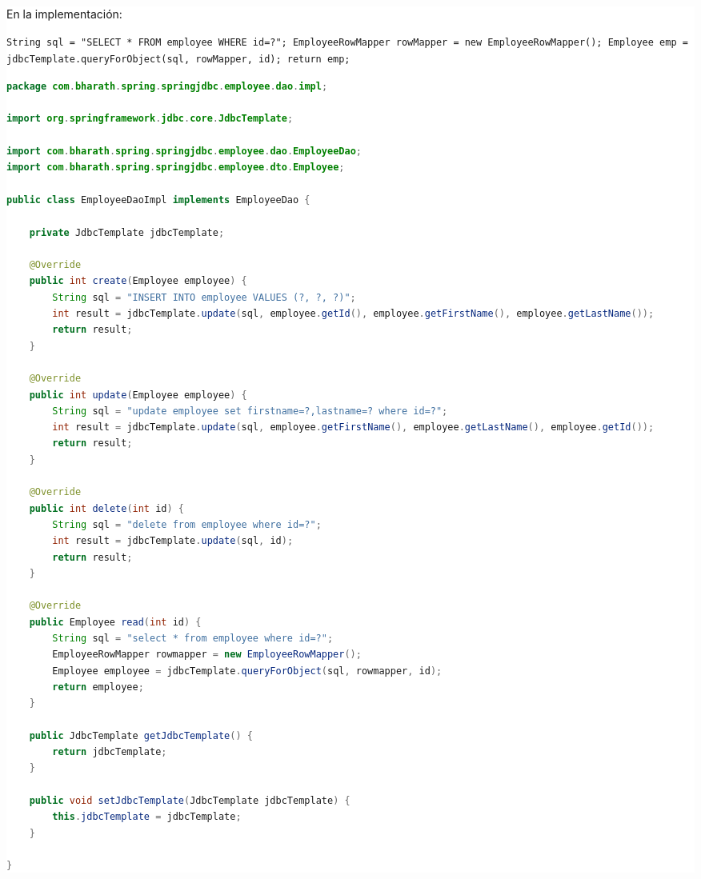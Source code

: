 En la implementación:

`String sql = "SELECT * FROM employee WHERE id=?"; EmployeeRowMapper rowMapper = new EmployeeRowMapper(); Employee emp = jdbcTemplate.queryForObject(sql, rowMapper, id); return emp;`

```java
package com.bharath.spring.springjdbc.employee.dao.impl;

import org.springframework.jdbc.core.JdbcTemplate;

import com.bharath.spring.springjdbc.employee.dao.EmployeeDao;
import com.bharath.spring.springjdbc.employee.dto.Employee;

public class EmployeeDaoImpl implements EmployeeDao {

	private JdbcTemplate jdbcTemplate;

	@Override
	public int create(Employee employee) {
		String sql = "INSERT INTO employee VALUES (?, ?, ?)";
		int result = jdbcTemplate.update(sql, employee.getId(), employee.getFirstName(), employee.getLastName());
		return result;
	}

	@Override
	public int update(Employee employee) {
		String sql = "update employee set firstname=?,lastname=? where id=?";
		int result = jdbcTemplate.update(sql, employee.getFirstName(), employee.getLastName(), employee.getId());
		return result;
	}

	@Override
	public int delete(int id) {
		String sql = "delete from employee where id=?";
		int result = jdbcTemplate.update(sql, id);
		return result;
	}
	
	@Override
	public Employee read(int id) {
		String sql = "select * from employee where id=?";
		EmployeeRowMapper rowmapper = new EmployeeRowMapper();
		Employee employee = jdbcTemplate.queryForObject(sql, rowmapper, id);
		return employee;
	}

	public JdbcTemplate getJdbcTemplate() {
		return jdbcTemplate;
	}

	public void setJdbcTemplate(JdbcTemplate jdbcTemplate) {
		this.jdbcTemplate = jdbcTemplate;
	}

}
```
